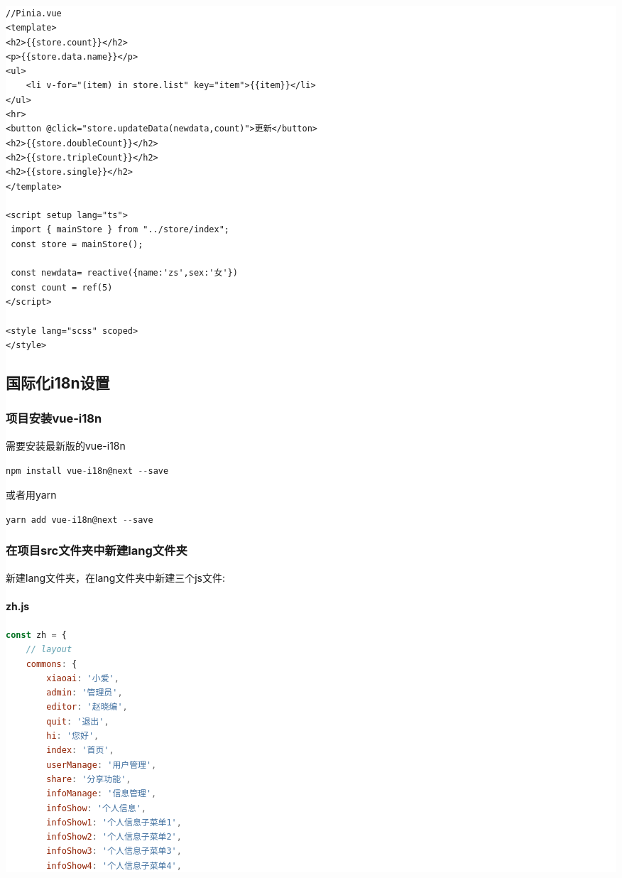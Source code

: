 ```vue
//Pinia.vue
<template>
<h2>{{store.count}}</h2>
<p>{{store.data.name}}</p>
<ul>
    <li v-for="(item) in store.list" key="item">{{item}}</li>
</ul>
<hr>
<button @click="store.updateData(newdata,count)">更新</button>
<h2>{{store.doubleCount}}</h2>
<h2>{{store.tripleCount}}</h2>
<h2>{{store.single}}</h2>
</template>

<script setup lang="ts">
 import { mainStore } from "../store/index";
 const store = mainStore();

 const newdata= reactive({name:'zs',sex:'女'})
 const count = ref(5)
</script>

<style lang="scss" scoped>
</style>
```

## 国际化i18n设置

### 项目安装vue-i18n

需要安装最新版的vue-i18n

```javascript
npm install vue-i18n@next --save
```

或者用yarn

```javascript
yarn add vue-i18n@next --save
```

### 在项目src文件夹中新建lang文件夹

新建lang文件夹，在lang文件夹中新建三个js文件:

#### zh.js

```js
const zh = {
    // layout
    commons: {
        xiaoai: '小爱',
        admin: '管理员',
        editor: '赵晓编',
        quit: '退出',
        hi: '您好',
        index: '首页',
        userManage: '用户管理',
        share: '分享功能',
        infoManage: '信息管理',
        infoShow: '个人信息',
        infoShow1: '个人信息子菜单1',
        infoShow2: '个人信息子菜单2',
        infoShow3: '个人信息子菜单3',
        infoShow4: '个人信息子菜单4',
```